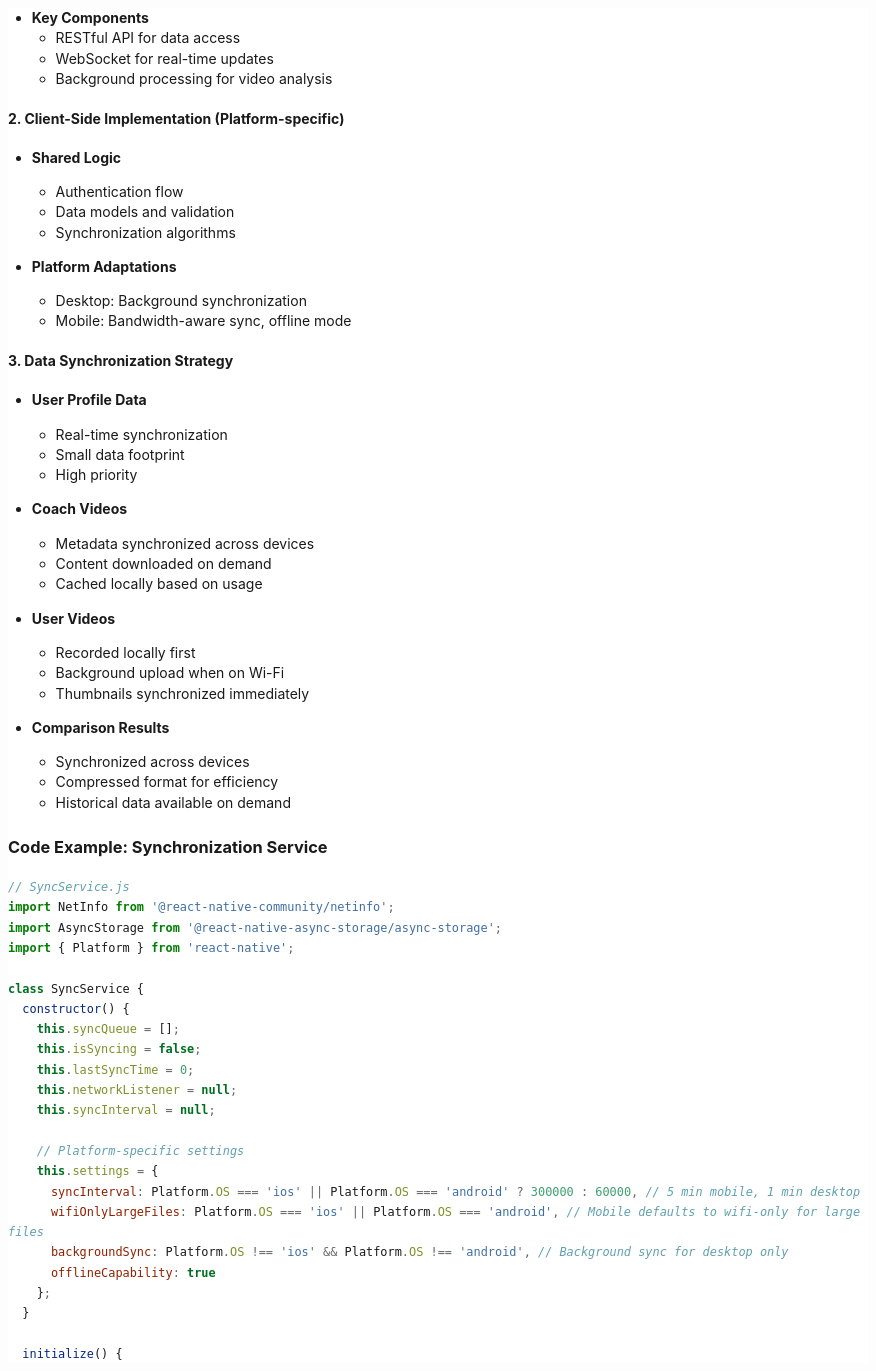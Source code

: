 - **Key Components**
  - RESTful API for data access
  - WebSocket for real-time updates
  - Background processing for video analysis

#### 2. Client-Side Implementation (Platform-specific)

- **Shared Logic**
  - Authentication flow
  - Data models and validation
  - Synchronization algorithms

- **Platform Adaptations**
  - Desktop: Background synchronization
  - Mobile: Bandwidth-aware sync, offline mode

#### 3. Data Synchronization Strategy

- **User Profile Data**
  - Real-time synchronization
  - Small data footprint
  - High priority

- **Coach Videos**
  - Metadata synchronized across devices
  - Content downloaded on demand
  - Cached locally based on usage

- **User Videos**
  - Recorded locally first
  - Background upload when on Wi-Fi
  - Thumbnails synchronized immediately

- **Comparison Results**
  - Synchronized across devices
  - Compressed format for efficiency
  - Historical data available on demand

### Code Example: Synchronization Service
```javascript
// SyncService.js
import NetInfo from '@react-native-community/netinfo';
import AsyncStorage from '@react-native-async-storage/async-storage';
import { Platform } from 'react-native';

class SyncService {
  constructor() {
    this.syncQueue = [];
    this.isSyncing = false;
    this.lastSyncTime = 0;
    this.networkListener = null;
    this.syncInterval = null;
    
    // Platform-specific settings
    this.settings = {
      syncInterval: Platform.OS === 'ios' || Platform.OS === 'android' ? 300000 : 60000, // 5 min mobile, 1 min desktop
      wifiOnlyLargeFiles: Platform.OS === 'ios' || Platform.OS === 'android', // Mobile defaults to wifi-only for large files
      backgroundSync: Platform.OS !== 'ios' && Platform.OS !== 'android', // Background sync for desktop only
      offlineCapability: true
    };
  }

  initialize() {
```